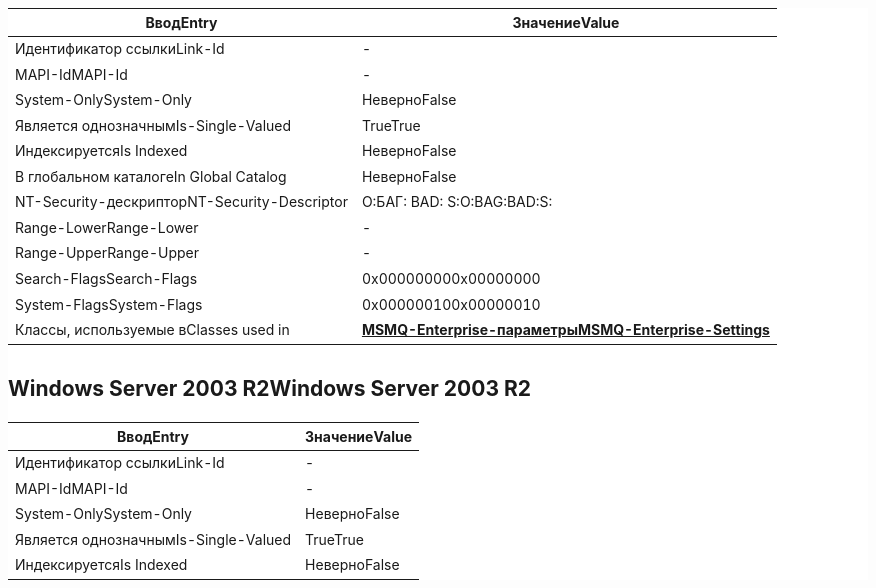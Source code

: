 

| <span data-ttu-id="c536e-153">Ввод</span><span class="sxs-lookup"><span data-stu-id="c536e-153">Entry</span></span> | <span data-ttu-id="c536e-154">Значение</span><span class="sxs-lookup"><span data-stu-id="c536e-154">Value</span></span> |
|------------------------|-------------------------------------------------------------------------|
| <span data-ttu-id="c536e-155">Идентификатор ссылки</span><span class="sxs-lookup"><span data-stu-id="c536e-155">Link-Id</span></span>                | \-                                                                      |
| <span data-ttu-id="c536e-156">MAPI-Id</span><span class="sxs-lookup"><span data-stu-id="c536e-156">MAPI-Id</span></span>                | \-                                                                      |
| <span data-ttu-id="c536e-157">System-Only</span><span class="sxs-lookup"><span data-stu-id="c536e-157">System-Only</span></span>            | <span data-ttu-id="c536e-158">Неверно</span><span class="sxs-lookup"><span data-stu-id="c536e-158">False</span></span>                                                                   |
| <span data-ttu-id="c536e-159">Является однозначным</span><span class="sxs-lookup"><span data-stu-id="c536e-159">Is-Single-Valued</span></span>       | <span data-ttu-id="c536e-160">True</span><span class="sxs-lookup"><span data-stu-id="c536e-160">True</span></span>                                                                    |
| <span data-ttu-id="c536e-161">Индексируется</span><span class="sxs-lookup"><span data-stu-id="c536e-161">Is Indexed</span></span>             | <span data-ttu-id="c536e-162">Неверно</span><span class="sxs-lookup"><span data-stu-id="c536e-162">False</span></span>                                                                   |
| <span data-ttu-id="c536e-163">В глобальном каталоге</span><span class="sxs-lookup"><span data-stu-id="c536e-163">In Global Catalog</span></span>      | <span data-ttu-id="c536e-164">Неверно</span><span class="sxs-lookup"><span data-stu-id="c536e-164">False</span></span>                                                                   |
| <span data-ttu-id="c536e-165">NT-Security-дескриптор</span><span class="sxs-lookup"><span data-stu-id="c536e-165">NT-Security-Descriptor</span></span> | <span data-ttu-id="c536e-166">О:БАГ: BAD: S:</span><span class="sxs-lookup"><span data-stu-id="c536e-166">O:BAG:BAD:S:</span></span>                                                            |
| <span data-ttu-id="c536e-167">Range-Lower</span><span class="sxs-lookup"><span data-stu-id="c536e-167">Range-Lower</span></span>            | \-                                                                      |
| <span data-ttu-id="c536e-168">Range-Upper</span><span class="sxs-lookup"><span data-stu-id="c536e-168">Range-Upper</span></span>            | \-                                                                      |
| <span data-ttu-id="c536e-169">Search-Flags</span><span class="sxs-lookup"><span data-stu-id="c536e-169">Search-Flags</span></span>           | <span data-ttu-id="c536e-170">0x00000000</span><span class="sxs-lookup"><span data-stu-id="c536e-170">0x00000000</span></span>                                                              |
| <span data-ttu-id="c536e-171">System-Flags</span><span class="sxs-lookup"><span data-stu-id="c536e-171">System-Flags</span></span>           | <span data-ttu-id="c536e-172">0x00000010</span><span class="sxs-lookup"><span data-stu-id="c536e-172">0x00000010</span></span>                                                              |
| <span data-ttu-id="c536e-173">Классы, используемые в</span><span class="sxs-lookup"><span data-stu-id="c536e-173">Classes used in</span></span>        | [<span data-ttu-id="c536e-174">**MSMQ-Enterprise-параметры**</span><span class="sxs-lookup"><span data-stu-id="c536e-174">**MSMQ-Enterprise-Settings**</span></span>](c-msmqenterprisesettings.md)<br/> |



## <a name="windows-server-2003-r2"></a><span data-ttu-id="c536e-175">Windows Server 2003 R2</span><span class="sxs-lookup"><span data-stu-id="c536e-175">Windows Server 2003 R2</span></span>



| <span data-ttu-id="c536e-176">Ввод</span><span class="sxs-lookup"><span data-stu-id="c536e-176">Entry</span></span> | <span data-ttu-id="c536e-177">Значение</span><span class="sxs-lookup"><span data-stu-id="c536e-177">Value</span></span> |
|------------------------|-------------------------------------------------------------------------|
| <span data-ttu-id="c536e-178">Идентификатор ссылки</span><span class="sxs-lookup"><span data-stu-id="c536e-178">Link-Id</span></span>                | \-                                                                      |
| <span data-ttu-id="c536e-179">MAPI-Id</span><span class="sxs-lookup"><span data-stu-id="c536e-179">MAPI-Id</span></span>                | \-                                                                      |
| <span data-ttu-id="c536e-180">System-Only</span><span class="sxs-lookup"><span data-stu-id="c536e-180">System-Only</span></span>            | <span data-ttu-id="c536e-181">Неверно</span><span class="sxs-lookup"><span data-stu-id="c536e-181">False</span></span>                                                                   |
| <span data-ttu-id="c536e-182">Является однозначным</span><span class="sxs-lookup"><span data-stu-id="c536e-182">Is-Single-Valued</span></span>       | <span data-ttu-id="c536e-183">True</span><span class="sxs-lookup"><span data-stu-id="c536e-183">True</span></span>                                                                    |
| <span data-ttu-id="c536e-184">Индексируется</span><span class="sxs-lookup"><span data-stu-id="c536e-184">Is Indexed</span></span>             | <span data-ttu-id="c536e-185">Неверно</span><span class="sxs-lookup"><span data-stu-id="c536e-185">False</span></span>                                                                   |